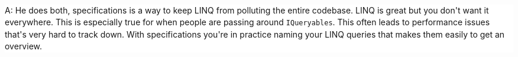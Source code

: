 A: He does both, specifications is a way to keep LINQ from polluting the entire codebase. LINQ is great but you don't want it everywhere. This is especially true for when people are passing around `IQueryables`. This often leads to performance issues that's very hard to track down. With specifications you're in practice naming your LINQ queries that makes them easily to get an overview.